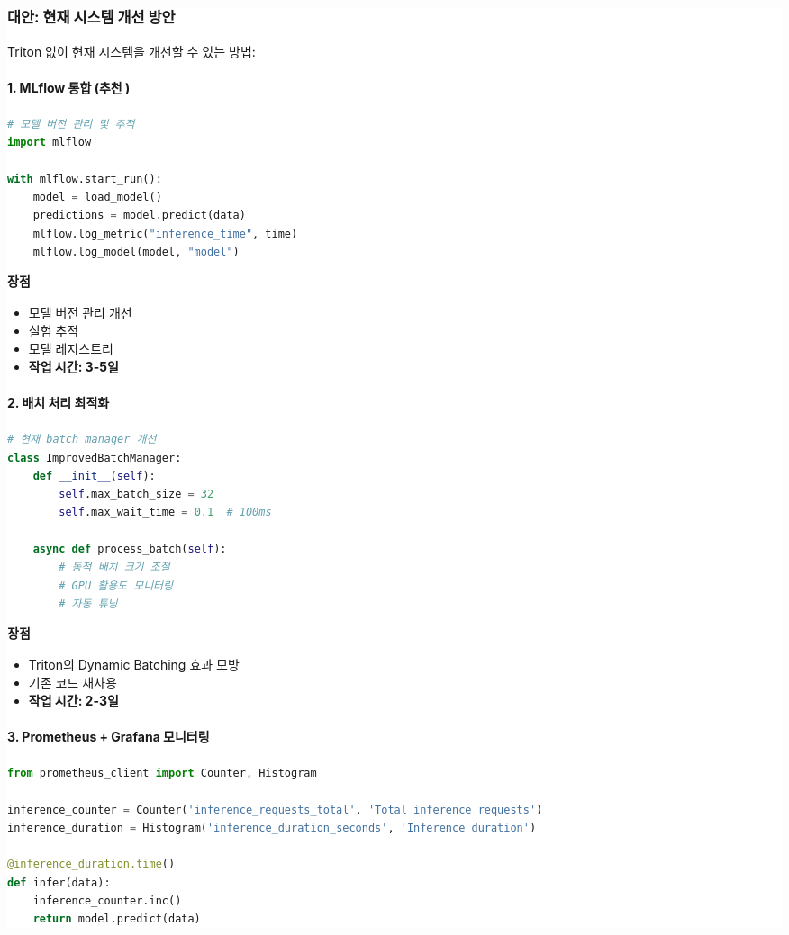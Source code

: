 ### 대안: 현재 시스템 개선 방안

Triton 없이 현재 시스템을 개선할 수 있는 방법:

#### 1. **MLflow 통합** (추천 )
```python
# 모델 버전 관리 및 추적
import mlflow

with mlflow.start_run():
    model = load_model()
    predictions = model.predict(data)
    mlflow.log_metric("inference_time", time)
    mlflow.log_model(model, "model")
```

**장점**
- 모델 버전 관리 개선
- 실험 추적
- 모델 레지스트리
- **작업 시간: 3-5일**

#### 2. **배치 처리 최적화**
```python
# 현재 batch_manager 개선
class ImprovedBatchManager:
    def __init__(self):
        self.max_batch_size = 32
        self.max_wait_time = 0.1  # 100ms

    async def process_batch(self):
        # 동적 배치 크기 조절
        # GPU 활용도 모니터링
        # 자동 튜닝
```

**장점**
- Triton의 Dynamic Batching 효과 모방
- 기존 코드 재사용
- **작업 시간: 2-3일**

#### 3. **Prometheus + Grafana 모니터링**
```python
from prometheus_client import Counter, Histogram

inference_counter = Counter('inference_requests_total', 'Total inference requests')
inference_duration = Histogram('inference_duration_seconds', 'Inference duration')

@inference_duration.time()
def infer(data):
    inference_counter.inc()
    return model.predict(data)
```
